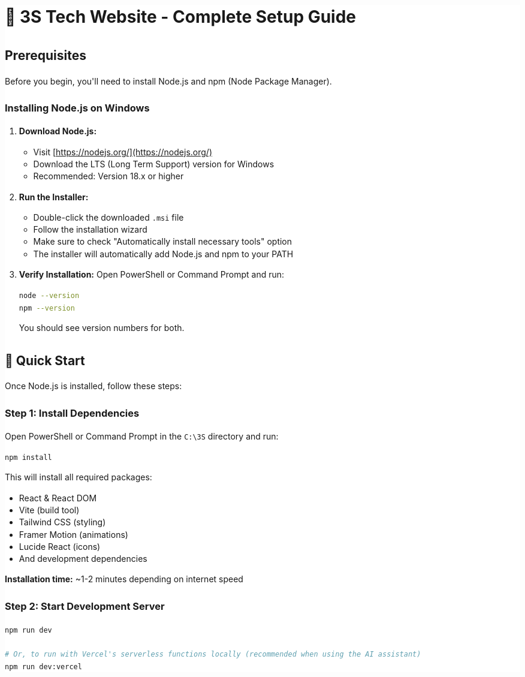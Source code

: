 # 🚀 3S Tech Website - Complete Setup Guide

## Prerequisites

Before you begin, you'll need to install Node.js and npm (Node Package Manager).

### Installing Node.js on Windows

1. **Download Node.js:**
   - Visit [https://nodejs.org/](https://nodejs.org/)
   - Download the LTS (Long Term Support) version for Windows
   - Recommended: Version 18.x or higher

2. **Run the Installer:**
   - Double-click the downloaded `.msi` file
   - Follow the installation wizard
   - Make sure to check "Automatically install necessary tools" option
   - The installer will automatically add Node.js and npm to your PATH

3. **Verify Installation:**
   Open PowerShell or Command Prompt and run:
   ```bash
   node --version
   npm --version
   ```
   You should see version numbers for both.

## 🏁 Quick Start

Once Node.js is installed, follow these steps:

### Step 1: Install Dependencies

Open PowerShell or Command Prompt in the `C:\3S` directory and run:

```bash
npm install
```

This will install all required packages:
- React & React DOM
- Vite (build tool)
- Tailwind CSS (styling)
- Framer Motion (animations)
- Lucide React (icons)
- And development dependencies

**Installation time:** ~1-2 minutes depending on internet speed

### Step 2: Start Development Server

```bash
npm run dev

# Or, to run with Vercel's serverless functions locally (recommended when using the AI assistant)
npm run dev:vercel
```
